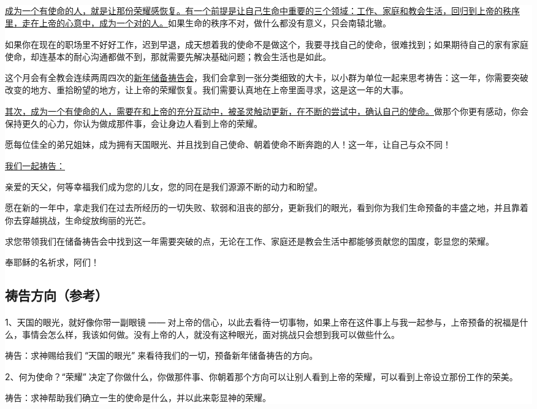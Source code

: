 <u>成为一个有使命的人，就是让那份荣耀感恢复。有一个前提是让自己生命中重要的三个领域：工作、家庭和教会生活，回归到上帝的秩序里，走在上帝的心意中，成为一个对的人。</u>如果生命的秩序不对，做什么都没有意义，只会南辕北辙。

如果你在现在的职场里不好好工作，迟到早退，成天想着我的使命不是做这个，我要寻找自己的使命，很难找到；如果期待自己的家有家庭使命，却连基本的耐心沟通都做不到，那就需要先解决基础问题；教会生活也是如此。

这个月会有全教会连续两周四次的<u>新年储备祷告会</u>，我们会拿到一张分类细致的大卡，以小群为单位一起来思考祷告：这一年，你需要突破改变的地方、重拾盼望的地方，让上帝的荣耀恢复。我们需要认真地在上帝里面寻求，这是这一年的大事。

<u>其次，成为一个有使命的人，需要在和上帝的充分互动中，被圣灵触动更新，在不断的尝试中，确认自己的使命。</u>做那个你更有感动，你会保持更久的心力，你认为做成那件事，会让身边人看到上帝的荣耀。

愿每位佳全的弟兄姐妹，成为拥有天国眼光、并且找到自己使命、朝着使命不断奔跑的人！这一年，让自己与众不同！

<u>我们一起祷告：</u>

亲爱的天父，何等幸福我们成为您的儿女，您的同在是我们源源不断的动力和盼望。

愿在新的一年中，拿走我们在过去所经历的一切失败、软弱和沮丧的部分，更新我们的眼光，看到你为我们生命预备的丰盛之地，并且靠着你去穿越挑战，生命绽放绚丽的光芒。

求您带领我们在储备祷告会中找到这一年需要突破的点，无论在工作、家庭还是教会生活中都能够贡献您的国度，彰显您的荣耀。

奉耶稣的名祈求，阿们！

## 祷告方向（参考）

1、天国的眼光，就好像你带一副眼镜 —— 对上帝的信心，以此去看待一切事物，如果上帝在这件事上与我一起参与，上帝预备的祝福是什么，事情会怎么样，我该如何做。没有上帝的人，就没有这种眼光，面对挑战只会想到我可以做些什么。

祷告：求神赐给我们 “天国的眼光” 来看待我们的一切，预备新年储备祷告的方向。

2、何为使命？“荣耀” 决定了你做什么，你做那件事、你朝着那个方向可以让别人看到上帝的荣耀，可以看到上帝设立那份工作的荣美。

祷告：求神帮助我们确立一生的使命是什么，并以此来彰显神的荣耀。
